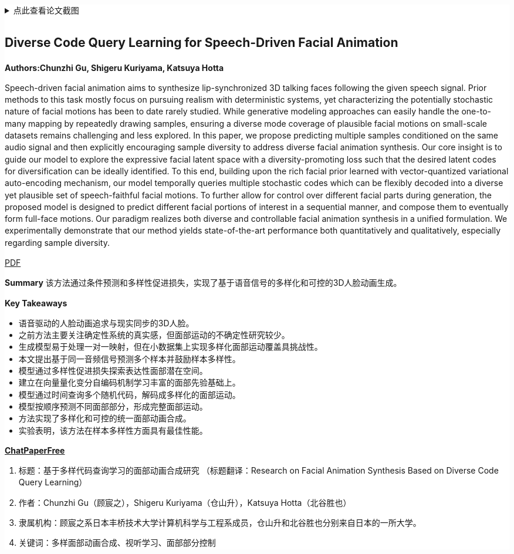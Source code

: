 
<details><summary>点此查看论文截图</summary></details>




## Diverse Code Query Learning for Speech-Driven Facial Animation

**Authors:Chunzhi Gu, Shigeru Kuriyama, Katsuya Hotta**

Speech-driven facial animation aims to synthesize lip-synchronized 3D talking faces following the given speech signal. Prior methods to this task mostly focus on pursuing realism with deterministic systems, yet characterizing the potentially stochastic nature of facial motions has been to date rarely studied. While generative modeling approaches can easily handle the one-to-many mapping by repeatedly drawing samples, ensuring a diverse mode coverage of plausible facial motions on small-scale datasets remains challenging and less explored. In this paper, we propose predicting multiple samples conditioned on the same audio signal and then explicitly encouraging sample diversity to address diverse facial animation synthesis. Our core insight is to guide our model to explore the expressive facial latent space with a diversity-promoting loss such that the desired latent codes for diversification can be ideally identified. To this end, building upon the rich facial prior learned with vector-quantized variational auto-encoding mechanism, our model temporally queries multiple stochastic codes which can be flexibly decoded into a diverse yet plausible set of speech-faithful facial motions. To further allow for control over different facial parts during generation, the proposed model is designed to predict different facial portions of interest in a sequential manner, and compose them to eventually form full-face motions. Our paradigm realizes both diverse and controllable facial animation synthesis in a unified formulation. We experimentally demonstrate that our method yields state-of-the-art performance both quantitatively and qualitatively, especially regarding sample diversity. 

[PDF](http://arxiv.org/abs/2409.19143v1) 

**Summary**
该方法通过条件预测和多样性促进损失，实现了基于语音信号的多样化和可控的3D人脸动画生成。

**Key Takeaways**
- 语音驱动的人脸动画追求与现实同步的3D人脸。
- 之前方法主要关注确定性系统的真实感，但面部运动的不确定性研究较少。
- 生成模型易于处理一对一映射，但在小数据集上实现多样化面部运动覆盖具挑战性。
- 本文提出基于同一音频信号预测多个样本并鼓励样本多样性。
- 模型通过多样性促进损失探索表达性面部潜在空间。
- 建立在向量量化变分自编码机制学习丰富的面部先验基础上。
- 模型通过时间查询多个随机代码，解码成多样化的面部运动。
- 模型按顺序预测不同面部部分，形成完整面部运动。
- 方法实现了多样化和可控的统一面部动画合成。
- 实验表明，该方法在样本多样性方面具有最佳性能。

**[ChatPaperFree](https://huggingface.co/spaces/Kedreamix/ChatPaperFree)**

1. 标题：基于多样代码查询学习的面部动画合成研究
（标题翻译：Research on Facial Animation Synthesis Based on Diverse Code Query Learning）

2. 作者：Chunzhi Gu（顾宸之），Shigeru Kuriyama（仓山升），Katsuya Hotta（北谷胜也）

3. 隶属机构：顾宸之系日本丰桥技术大学计算机科学与工程系成员，仓山升和北谷胜也分别来自日本的一所大学。

4. 关键词：多样面部动画合成、视听学习、面部部分控制
